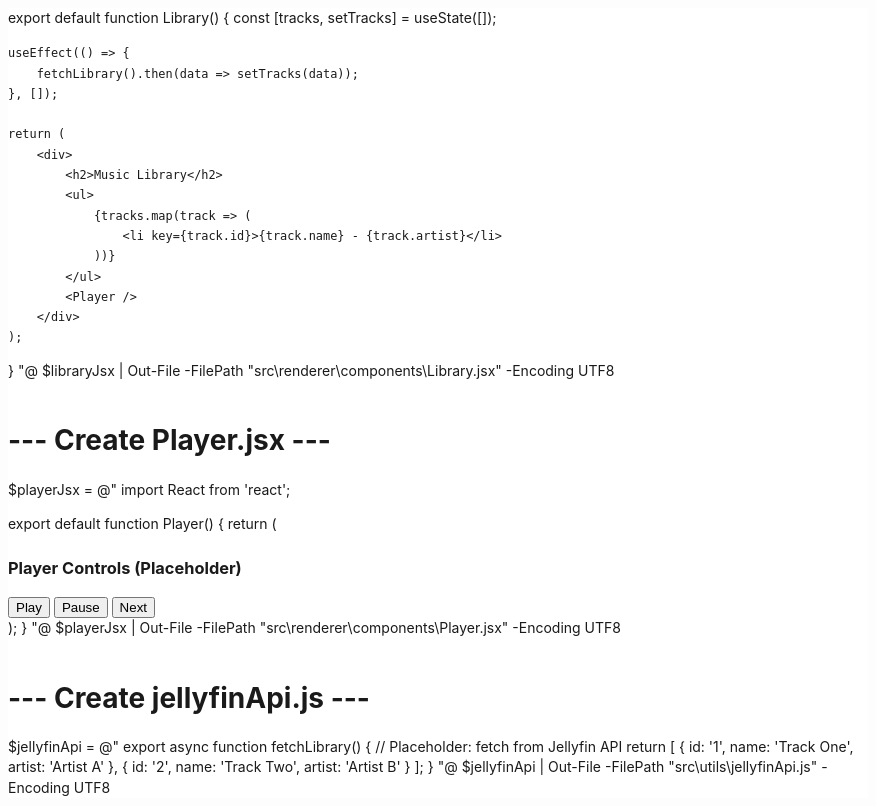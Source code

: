 export default function Library() {
    const [tracks, setTracks] = useState([]);

    useEffect(() => {
        fetchLibrary().then(data => setTracks(data));
    }, []);

    return (
        <div>
            <h2>Music Library</h2>
            <ul>
                {tracks.map(track => (
                    <li key={track.id}>{track.name} - {track.artist}</li>
                ))}
            </ul>
            <Player />
        </div>
    );
}
"@
$libraryJsx | Out-File -FilePath "src\renderer\components\Library.jsx" -Encoding UTF8

# --- Create Player.jsx ---
$playerJsx = @"
import React from 'react';

export default function Player() {
    return (
        <div>
            <h3>Player Controls (Placeholder)</h3>
            <button>Play</button>
            <button>Pause</button>
            <button>Next</button>
        </div>
    );
}
"@
$playerJsx | Out-File -FilePath "src\renderer\components\Player.jsx" -Encoding UTF8

# --- Create jellyfinApi.js ---
$jellyfinApi = @"
export async function fetchLibrary() {
    // Placeholder: fetch from Jellyfin API
    return [
        { id: '1', name: 'Track One', artist: 'Artist A' },
        { id: '2', name: 'Track Two', artist: 'Artist B' }
    ];
}
"@
$jellyfinApi | Out-File -FilePath "src\utils\jellyfinApi.js" -Encoding UTF8
